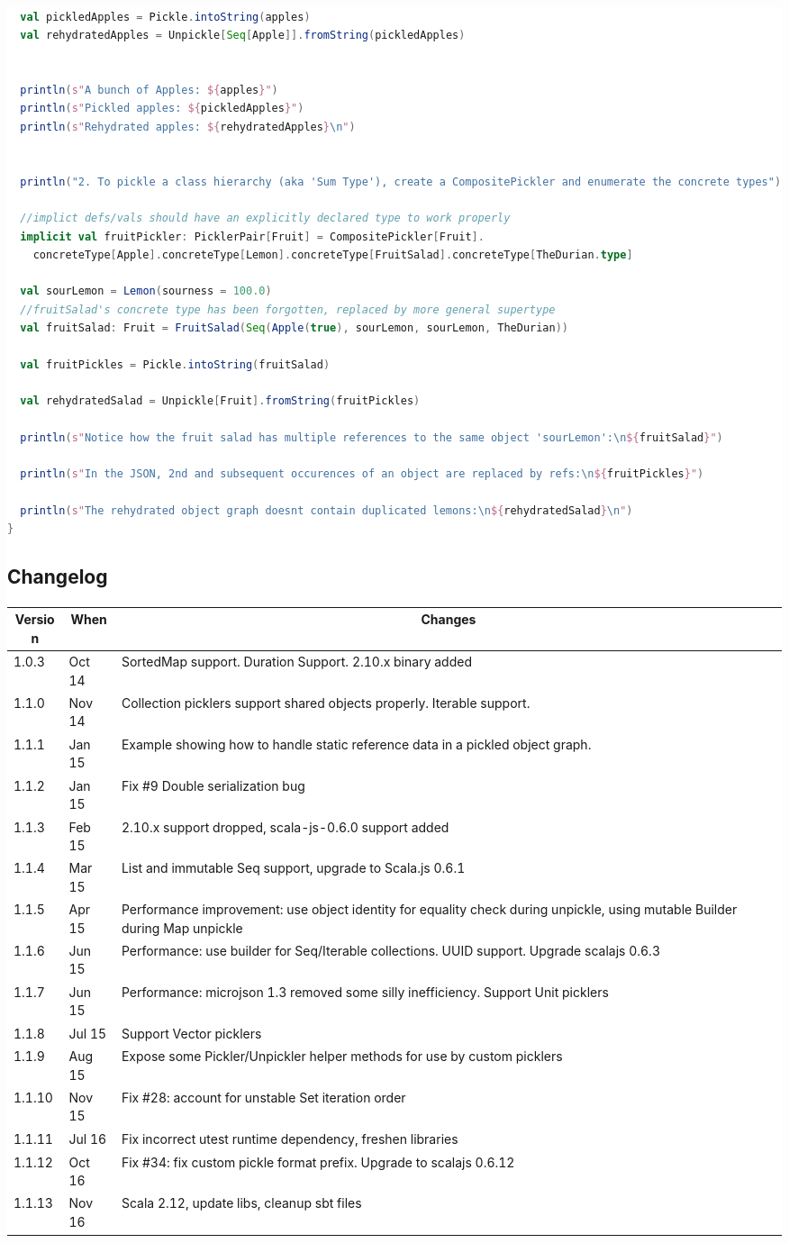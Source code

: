```scala
  val pickledApples = Pickle.intoString(apples)
  val rehydratedApples = Unpickle[Seq[Apple]].fromString(pickledApples)


  println(s"A bunch of Apples: ${apples}")
  println(s"Pickled apples: ${pickledApples}")
  println(s"Rehydrated apples: ${rehydratedApples}\n")


  println("2. To pickle a class hierarchy (aka 'Sum Type'), create a CompositePickler and enumerate the concrete types")

  //implict defs/vals should have an explicitly declared type to work properly
  implicit val fruitPickler: PicklerPair[Fruit] = CompositePickler[Fruit].
    concreteType[Apple].concreteType[Lemon].concreteType[FruitSalad].concreteType[TheDurian.type]

  val sourLemon = Lemon(sourness = 100.0)
  //fruitSalad's concrete type has been forgotten, replaced by more general supertype
  val fruitSalad: Fruit = FruitSalad(Seq(Apple(true), sourLemon, sourLemon, TheDurian))

  val fruitPickles = Pickle.intoString(fruitSalad)

  val rehydratedSalad = Unpickle[Fruit].fromString(fruitPickles)

  println(s"Notice how the fruit salad has multiple references to the same object 'sourLemon':\n${fruitSalad}")

  println(s"In the JSON, 2nd and subsequent occurences of an object are replaced by refs:\n${fruitPickles}")

  println(s"The rehydrated object graph doesnt contain duplicated lemons:\n${rehydratedSalad}\n")
}
```
## Changelog

| Version | When   | Changes |
| --------| -------| --------|
| 1.0.3   | Oct 14 | SortedMap support. Duration Support. 2.10.x binary added |
| 1.1.0   | Nov 14 | Collection picklers support shared objects properly. Iterable support. |
| 1.1.1   | Jan 15 | Example showing how to handle static reference data in a pickled object graph. |
| 1.1.2   | Jan 15 | Fix #9 Double serialization bug |
| 1.1.3   | Feb 15 | 2.10.x support dropped, scala-js-0.6.0 support added |
| 1.1.4   | Mar 15 | List and immutable Seq support, upgrade to Scala.js 0.6.1|
| 1.1.5   | Apr 15 | Performance improvement: use object identity for equality check during unpickle, using mutable Builder during Map unpickle |
| 1.1.6   | Jun 15 | Performance: use builder for Seq/Iterable collections. UUID support. Upgrade scalajs 0.6.3 |
| 1.1.7   | Jun 15 | Performance: microjson 1.3 removed some silly inefficiency. Support Unit picklers |
| 1.1.8   | Jul 15 | Support Vector picklers |
| 1.1.9   | Aug 15 | Expose some Pickler/Unpickler helper methods for use by custom picklers |
| 1.1.10  | Nov 15 | Fix #28: account for unstable Set iteration order |
| 1.1.11  | Jul 16 | Fix incorrect utest runtime dependency, freshen libraries |
| 1.1.12  | Oct 16 | Fix #34: fix custom pickle format prefix. Upgrade to scalajs 0.6.12 |
| 1.1.13  | Nov 16 | Scala 2.12, update libs, cleanup sbt files |